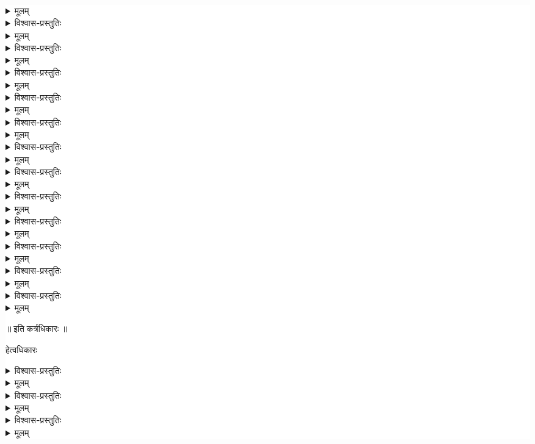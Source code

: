 <details><summary>मूलम्</summary></details>

<details><summary>विश्वास-प्रस्तुतिः</summary></details>

<details><summary>मूलम्</summary></details>

<details><summary>विश्वास-प्रस्तुतिः</summary></details>

<details><summary>मूलम्</summary></details>

<details><summary>विश्वास-प्रस्तुतिः</summary></details>

<details><summary>मूलम्</summary></details>

<details><summary>विश्वास-प्रस्तुतिः</summary></details>

<details><summary>मूलम्</summary></details>

<details><summary>विश्वास-प्रस्तुतिः</summary></details>

<details><summary>मूलम्</summary></details>

<details><summary>विश्वास-प्रस्तुतिः</summary></details>

<details><summary>मूलम्</summary></details>

<details><summary>विश्वास-प्रस्तुतिः</summary></details>

<details><summary>मूलम्</summary></details>

<details><summary>विश्वास-प्रस्तुतिः</summary></details>

<details><summary>मूलम्</summary></details>

<details><summary>विश्वास-प्रस्तुतिः</summary></details>

<details><summary>मूलम्</summary></details>

<details><summary>विश्वास-प्रस्तुतिः</summary></details>

<details><summary>मूलम्</summary></details>

<details><summary>विश्वास-प्रस्तुतिः</summary></details>

<details><summary>मूलम्</summary></details>

<details><summary>विश्वास-प्रस्तुतिः</summary></details>

<details><summary>मूलम्</summary></details>
    
॥ इति कर्त्रधिकारः ॥  
    
हेत्वधिकारः  
    

<details><summary>विश्वास-प्रस्तुतिः</summary></details>

<details><summary>मूलम्</summary></details>

<details><summary>विश्वास-प्रस्तुतिः</summary></details>

<details><summary>मूलम्</summary></details>

<details><summary>विश्वास-प्रस्तुतिः</summary></details>

<details><summary>मूलम्</summary></details>
